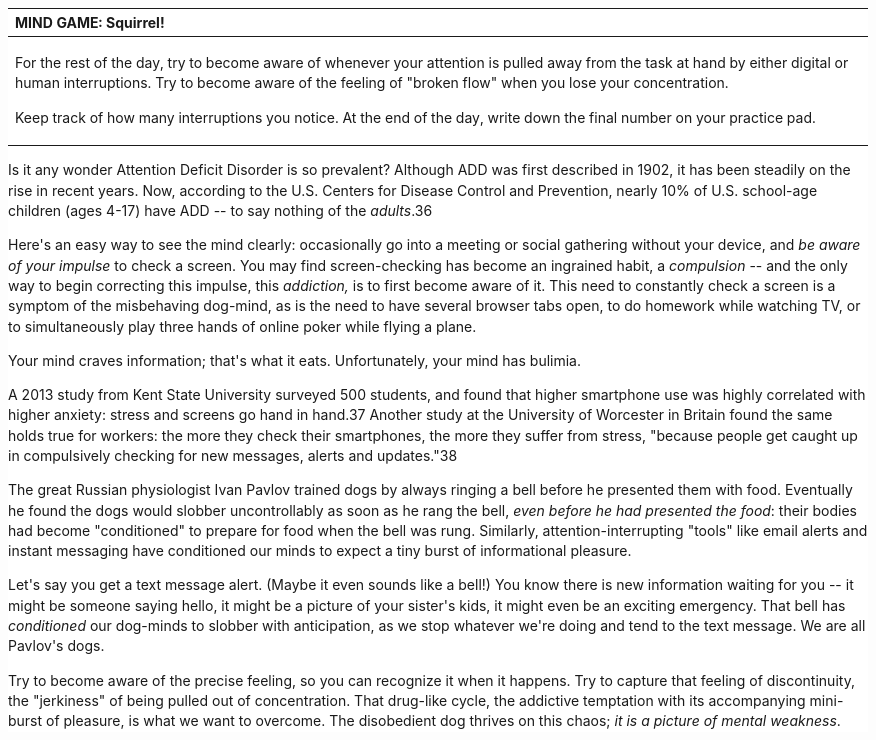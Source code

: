 <table>
  <thead>
    <tr>
      <th style="text-align:left">MIND GAME: Squirrel!</th>
    </tr>
  </thead>
  <tbody>
    <tr>
      <td style="text-align:left">
        <p>For the rest of the day, try to become aware of whenever your attention
          is pulled away from the task at hand by either digital or human interruptions.
          Try to become aware of the feeling of &quot;broken flow&quot; when you
          lose your concentration.</p>
        <p>Keep track of how many interruptions you notice. At the end of the day,
          write down the final number on your practice pad.</p>
      </td>
    </tr>
  </tbody>
</table>

Is it any wonder Attention Deficit Disorder is so prevalent? Although ADD was first described in 1902, it has been steadily on the rise in recent years. Now, according to the U.S. Centers for Disease Control and Prevention, nearly 10% of U.S. school-age children \(ages 4-17\) have ADD -- to say nothing of the _adults_.36

Here's an easy way to see the mind clearly: occasionally go into a meeting or social gathering without your device, and _be aware of your impulse_ to check a screen. You may find screen-checking has become an ingrained habit, a _compulsion_ -- and the only way to begin correcting this impulse, this _addiction,_ is to first become aware of it. This need to constantly check a screen is a symptom of the misbehaving dog-mind, as is the need to have several browser tabs open, to do homework while watching TV, or to simultaneously play three hands of online poker while flying a plane.

Your mind craves information; that's what it eats. Unfortunately, your mind has bulimia.

A 2013 study from Kent State University surveyed 500 students, and found that higher smartphone use was highly correlated with higher anxiety: stress and screens go hand in hand.37 Another study at the University of Worcester in Britain found the same holds true for workers: the more they check their smartphones, the more they suffer from stress, "because people get caught up in compulsively checking for new messages, alerts and updates."38

The great Russian physiologist Ivan Pavlov trained dogs by always ringing a bell before he presented them with food. Eventually he found the dogs would slobber uncontrollably as soon as he rang the bell, _even before he had presented the food_: their bodies had become "conditioned" to prepare for food when the bell was rung. Similarly, attention-interrupting "tools" like email alerts and instant messaging have conditioned our minds to expect a tiny burst of informational pleasure.

Let's say you get a text message alert. \(Maybe it even sounds like a bell!\) You know there is new information waiting for you -- it might be someone saying hello, it might be a picture of your sister's kids, it might even be an exciting emergency. That bell has _conditioned_ our dog-minds to slobber with anticipation, as we stop whatever we're doing and tend to the text message. We are all Pavlov's dogs.

Try to become aware of the precise feeling, so you can recognize it when it happens. Try to capture that feeling of discontinuity, the "jerkiness" of being pulled out of concentration. That drug-like cycle, the addictive temptation with its accompanying mini-burst of pleasure, is what we want to overcome. The disobedient dog thrives on this chaos; _it is a picture of mental weakness_.
